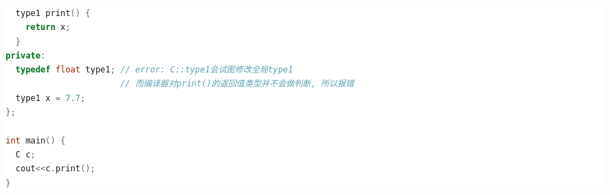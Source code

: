 ```cpp
  type1 print() {
    return x;
  }
private:
  typedef float type1; // error: C::type1会试图修改全局type1
                       // 而编译器对print()的返回值类型并不会做判断, 所以报错
  type1 x = 7.7;
};

int main() {
  C c;
  cout<<c.print();
}
```